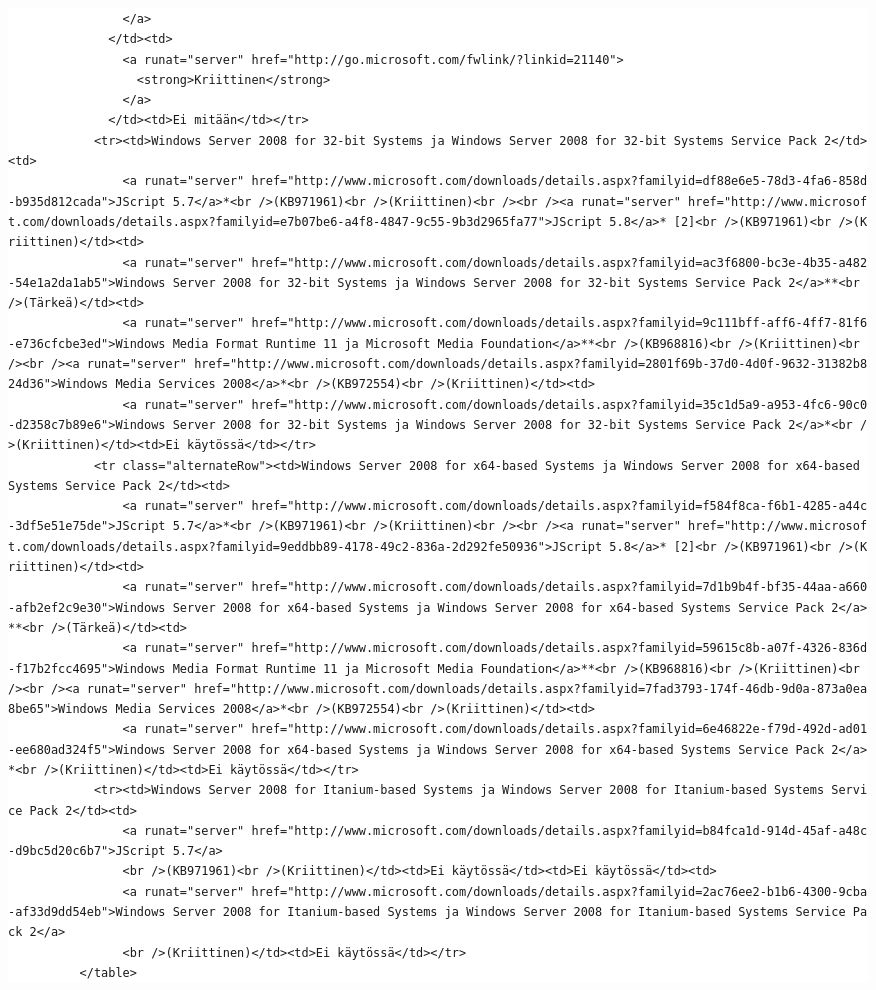                     </a>
                  </td><td>
                    <a runat="server" href="http://go.microsoft.com/fwlink/?linkid=21140">
                      <strong>Kriittinen</strong>
                    </a>
                  </td><td>Ei mitään</td></tr>
                <tr><td>Windows Server 2008 for 32-bit Systems ja Windows Server 2008 for 32-bit Systems Service Pack 2</td><td>
                    <a runat="server" href="http://www.microsoft.com/downloads/details.aspx?familyid=df88e6e5-78d3-4fa6-858d-b935d812cada">JScript 5.7</a>*<br />(KB971961)<br />(Kriittinen)<br /><br /><a runat="server" href="http://www.microsoft.com/downloads/details.aspx?familyid=e7b07be6-a4f8-4847-9c55-9b3d2965fa77">JScript 5.8</a>* [2]<br />(KB971961)<br />(Kriittinen)</td><td>
                    <a runat="server" href="http://www.microsoft.com/downloads/details.aspx?familyid=ac3f6800-bc3e-4b35-a482-54e1a2da1ab5">Windows Server 2008 for 32-bit Systems ja Windows Server 2008 for 32-bit Systems Service Pack 2</a>**<br />(Tärkeä)</td><td>
                    <a runat="server" href="http://www.microsoft.com/downloads/details.aspx?familyid=9c111bff-aff6-4ff7-81f6-e736cfcbe3ed">Windows Media Format Runtime 11 ja Microsoft Media Foundation</a>**<br />(KB968816)<br />(Kriittinen)<br /><br /><a runat="server" href="http://www.microsoft.com/downloads/details.aspx?familyid=2801f69b-37d0-4d0f-9632-31382b824d36">Windows Media Services 2008</a>*<br />(KB972554)<br />(Kriittinen)</td><td>
                    <a runat="server" href="http://www.microsoft.com/downloads/details.aspx?familyid=35c1d5a9-a953-4fc6-90c0-d2358c7b89e6">Windows Server 2008 for 32-bit Systems ja Windows Server 2008 for 32-bit Systems Service Pack 2</a>*<br />(Kriittinen)</td><td>Ei käytössä</td></tr>
                <tr class="alternateRow"><td>Windows Server 2008 for x64-based Systems ja Windows Server 2008 for x64-based Systems Service Pack 2</td><td>
                    <a runat="server" href="http://www.microsoft.com/downloads/details.aspx?familyid=f584f8ca-f6b1-4285-a44c-3df5e51e75de">JScript 5.7</a>*<br />(KB971961)<br />(Kriittinen)<br /><br /><a runat="server" href="http://www.microsoft.com/downloads/details.aspx?familyid=9eddbb89-4178-49c2-836a-2d292fe50936">JScript 5.8</a>* [2]<br />(KB971961)<br />(Kriittinen)</td><td>
                    <a runat="server" href="http://www.microsoft.com/downloads/details.aspx?familyid=7d1b9b4f-bf35-44aa-a660-afb2ef2c9e30">Windows Server 2008 for x64-based Systems ja Windows Server 2008 for x64-based Systems Service Pack 2</a>**<br />(Tärkeä)</td><td>
                    <a runat="server" href="http://www.microsoft.com/downloads/details.aspx?familyid=59615c8b-a07f-4326-836d-f17b2fcc4695">Windows Media Format Runtime 11 ja Microsoft Media Foundation</a>**<br />(KB968816)<br />(Kriittinen)<br /><br /><a runat="server" href="http://www.microsoft.com/downloads/details.aspx?familyid=7fad3793-174f-46db-9d0a-873a0ea8be65">Windows Media Services 2008</a>*<br />(KB972554)<br />(Kriittinen)</td><td>
                    <a runat="server" href="http://www.microsoft.com/downloads/details.aspx?familyid=6e46822e-f79d-492d-ad01-ee680ad324f5">Windows Server 2008 for x64-based Systems ja Windows Server 2008 for x64-based Systems Service Pack 2</a>*<br />(Kriittinen)</td><td>Ei käytössä</td></tr>
                <tr><td>Windows Server 2008 for Itanium-based Systems ja Windows Server 2008 for Itanium-based Systems Service Pack 2</td><td>
                    <a runat="server" href="http://www.microsoft.com/downloads/details.aspx?familyid=b84fca1d-914d-45af-a48c-d9bc5d20c6b7">JScript 5.7</a>
                    <br />(KB971961)<br />(Kriittinen)</td><td>Ei käytössä</td><td>Ei käytössä</td><td>
                    <a runat="server" href="http://www.microsoft.com/downloads/details.aspx?familyid=2ac76ee2-b1b6-4300-9cba-af33d9dd54eb">Windows Server 2008 for Itanium-based Systems ja Windows Server 2008 for Itanium-based Systems Service Pack 2</a>
                    <br />(Kriittinen)</td><td>Ei käytössä</td></tr>
              </table>
